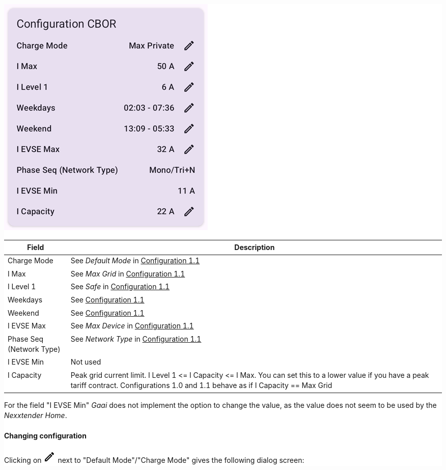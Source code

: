 ![Configuration CardCBOR](docs/images/ConfigurationCardCBOR.png)

| Field                    | Description                                                                                                                                                                                     |
|--------------------------|-------------------------------------------------------------------------------------------------------------------------------------------------------------------------------------------------|
| Charge Mode              | See *Default Mode* in [Configuration 1.1](#configuration-11)                                                                                                                                    |
| I Max                    | See *Max Grid* in [Configuration 1.1](#configuration-11)                                                                                                                                        |
| I Level 1                | See *Safe* in [Configuration 1.1](#configuration-11)                                                                                                                                            |
| Weekdays                 | See [Configuration 1.1](#configuration-11)                                                                                                                                                      |
| Weekend                  | See [Configuration 1.1](#configuration-11)                                                                                                                                                      |
| I EVSE Max               | See *Max Device* in [Configuration 1.1](#configuration-11)                                                                                                                                      |
| Phase Seq (Network Type) | See *Network Type* in [Configuration 1.1](#configuration-11)                                                                                                                                    |
| I EVSE Min               | Not used                                                                                                                                                                                        |
| I Capacity               | Peak grid current limit. I Level 1 <= I Capacity <= I Max. You can set this to a lower value if you have a peak tariff contract. Configurations 1.0 and 1.1 behave as if I Capacity == Max Grid |

For the field "I EVSE Min" *Gaai* does not implement the option to change the value,
as the value does not seem to be used by the *Nexxtender Home*.

#### Changing configuration

Clicking on ![edit outline](docs/images/mdi--edit-outline.png) next to "Default Mode"/"Charge Mode" gives the following
dialog screen:
